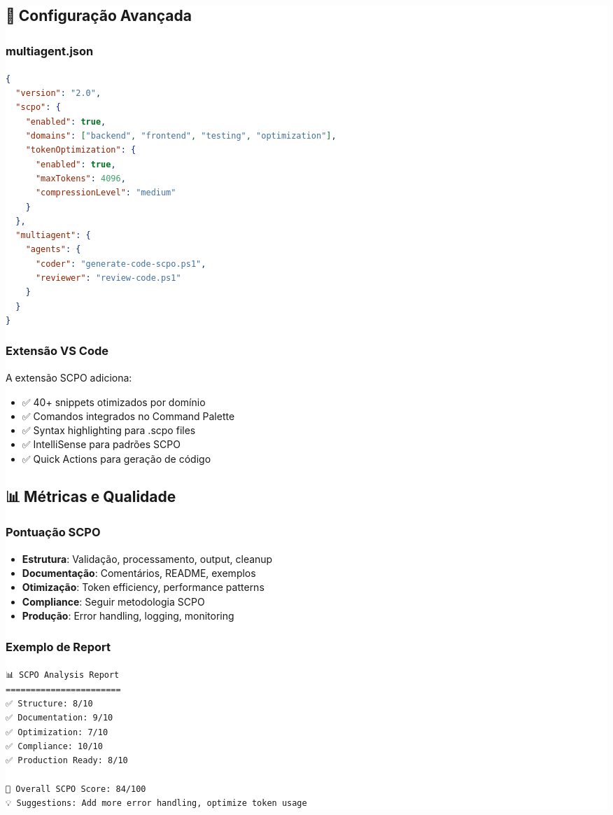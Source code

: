 ## 🔧 Configuração Avançada

### multiagent.json

```json
{
  "version": "2.0",
  "scpo": {
    "enabled": true,
    "domains": ["backend", "frontend", "testing", "optimization"],
    "tokenOptimization": {
      "enabled": true,
      "maxTokens": 4096,
      "compressionLevel": "medium"
    }
  },
  "multiagent": {
    "agents": {
      "coder": "generate-code-scpo.ps1",
      "reviewer": "review-code.ps1"
    }
  }
}
```

### Extensão VS Code

A extensão SCPO adiciona:

- ✅ 40+ snippets otimizados por domínio
- ✅ Comandos integrados no Command Palette
- ✅ Syntax highlighting para .scpo files
- ✅ IntelliSense para padrões SCPO
- ✅ Quick Actions para geração de código

## 📊 Métricas e Qualidade

### Pontuação SCPO

- **Estrutura**: Validação, processamento, output, cleanup
- **Documentação**: Comentários, README, exemplos
- **Otimização**: Token efficiency, performance patterns
- **Compliance**: Seguir metodologia SCPO
- **Produção**: Error handling, logging, monitoring

### Exemplo de Report

```
📊 SCPO Analysis Report
=======================
✅ Structure: 8/10
✅ Documentation: 9/10
✅ Optimization: 7/10
✅ Compliance: 10/10
✅ Production Ready: 8/10

🎯 Overall SCPO Score: 84/100
💡 Suggestions: Add more error handling, optimize token usage
```
